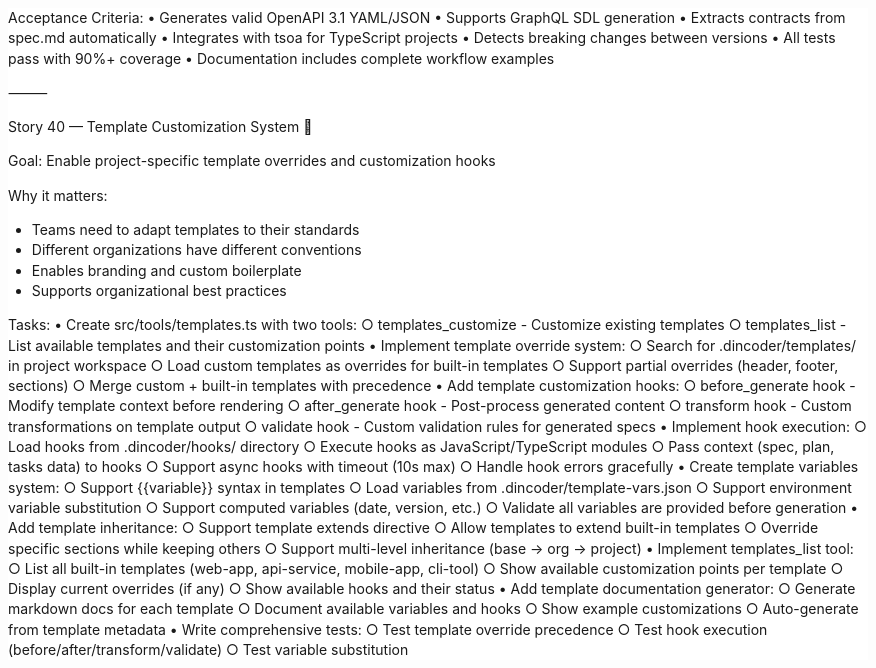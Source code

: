 Acceptance Criteria:
	•	Generates valid OpenAPI 3.1 YAML/JSON
	•	Supports GraphQL SDL generation
	•	Extracts contracts from spec.md automatically
	•	Integrates with tsoa for TypeScript projects
	•	Detects breaking changes between versions
	•	All tests pass with 90%+ coverage
	•	Documentation includes complete workflow examples

⸻

Story 40 — Template Customization System 🎨

Goal: Enable project-specific template overrides and customization hooks

Why it matters:
- Teams need to adapt templates to their standards
- Different organizations have different conventions
- Enables branding and custom boilerplate
- Supports organizational best practices

Tasks:
	•	Create src/tools/templates.ts with two tools:
		○	templates_customize - Customize existing templates
		○	templates_list - List available templates and their customization points
	•	Implement template override system:
		○	Search for .dincoder/templates/ in project workspace
		○	Load custom templates as overrides for built-in templates
		○	Support partial overrides (header, footer, sections)
		○	Merge custom + built-in templates with precedence
	•	Add template customization hooks:
		○	before_generate hook - Modify template context before rendering
		○	after_generate hook - Post-process generated content
		○	transform hook - Custom transformations on template output
		○	validate hook - Custom validation rules for generated specs
	•	Implement hook execution:
		○	Load hooks from .dincoder/hooks/ directory
		○	Execute hooks as JavaScript/TypeScript modules
		○	Pass context (spec, plan, tasks data) to hooks
		○	Support async hooks with timeout (10s max)
		○	Handle hook errors gracefully
	•	Create template variables system:
		○	Support {{variable}} syntax in templates
		○	Load variables from .dincoder/template-vars.json
		○	Support environment variable substitution
		○	Support computed variables (date, version, etc.)
		○	Validate all variables are provided before generation
	•	Add template inheritance:
		○	Support template extends directive
		○	Allow templates to extend built-in templates
		○	Override specific sections while keeping others
		○	Support multi-level inheritance (base → org → project)
	•	Implement templates_list tool:
		○	List all built-in templates (web-app, api-service, mobile-app, cli-tool)
		○	Show available customization points per template
		○	Display current overrides (if any)
		○	Show available hooks and their status
	•	Add template documentation generator:
		○	Generate markdown docs for each template
		○	Document available variables and hooks
		○	Show example customizations
		○	Auto-generate from template metadata
	•	Write comprehensive tests:
		○	Test template override precedence
		○	Test hook execution (before/after/transform/validate)
		○	Test variable substitution
